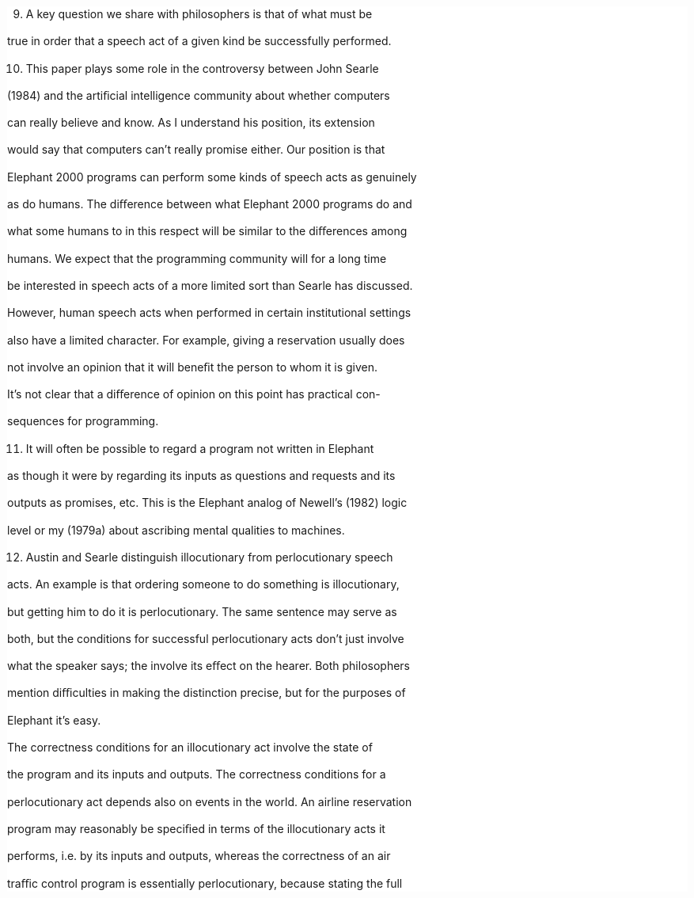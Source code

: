 9. A key question we share with philosophers is that of what must be

true in order that a speech act of a given kind be successfully performed.

10. This paper plays some role in the controversy between John Searle

(1984) and the artiﬁcial intelligence community about whether computers

can really believe and know. As I understand his position, its extension

would say that computers can’t really promise either. Our position is that

Elephant 2000 programs can perform some kinds of speech acts as genuinely

as do humans. The diﬀerence between what Elephant 2000 programs do and

what some humans to in this respect will be similar to the diﬀerences among

humans. We expect that the programming community will for a long time

be interested in speech acts of a more limited sort than Searle has discussed.

However, human speech acts when performed in certain institutional settings

also have a limited character. For example, giving a reservation usually does

not involve an opinion that it will beneﬁt the person to whom it is given.

It’s not clear that a diﬀerence of opinion on this point has practical con-

sequences for programming.

11. It will often be possible to regard a program not written in Elephant

as though it were by regarding its inputs as questions and requests and its

outputs as promises, etc. This is the Elephant analog of Newell’s (1982) logic

level or my (1979a) about ascribing mental qualities to machines.

12. Austin and Searle distinguish illocutionary from perlocutionary speech

acts. An example is that ordering someone to do something is illocutionary,

but getting him to do it is perlocutionary. The same sentence may serve as

both, but the conditions for successful perlocutionary acts don’t just involve

what the speaker says; the involve its eﬀect on the hearer. Both philosophers

mention diﬃculties in making the distinction precise, but for the purposes of

Elephant it’s easy.

The correctness conditions for an illocutionary act involve the state of

the program and its inputs and outputs. The correctness conditions for a

perlocutionary act depends also on events in the world. An airline reservation

program may reasonably be speciﬁed in terms of the illocutionary acts it

performs, i.e. by its inputs and outputs, whereas the correctness of an air

traﬃc control program is essentially perlocutionary, because stating the full
